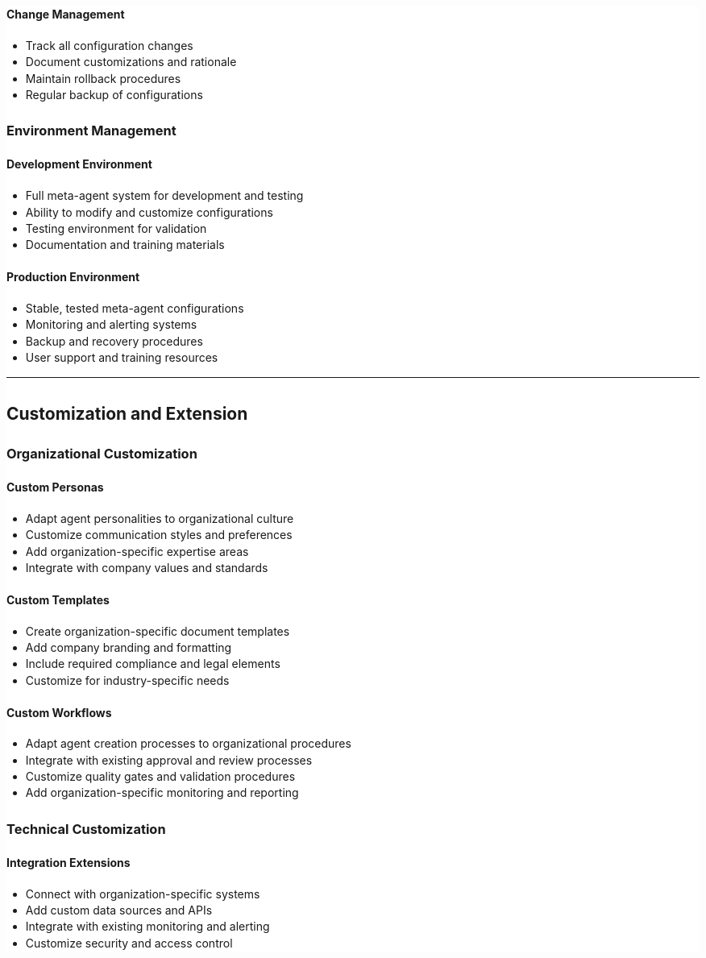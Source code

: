 #### Change Management
- Track all configuration changes
- Document customizations and rationale
- Maintain rollback procedures
- Regular backup of configurations

### Environment Management

#### Development Environment
- Full meta-agent system for development and testing
- Ability to modify and customize configurations
- Testing environment for validation
- Documentation and training materials

#### Production Environment
- Stable, tested meta-agent configurations
- Monitoring and alerting systems
- Backup and recovery procedures
- User support and training resources

---

## Customization and Extension

### Organizational Customization

#### Custom Personas
- Adapt agent personalities to organizational culture
- Customize communication styles and preferences
- Add organization-specific expertise areas
- Integrate with company values and standards

#### Custom Templates
- Create organization-specific document templates
- Add company branding and formatting
- Include required compliance and legal elements
- Customize for industry-specific needs

#### Custom Workflows
- Adapt agent creation processes to organizational procedures
- Integrate with existing approval and review processes
- Customize quality gates and validation procedures
- Add organization-specific monitoring and reporting

### Technical Customization

#### Integration Extensions
- Connect with organization-specific systems
- Add custom data sources and APIs
- Integrate with existing monitoring and alerting
- Customize security and access control

